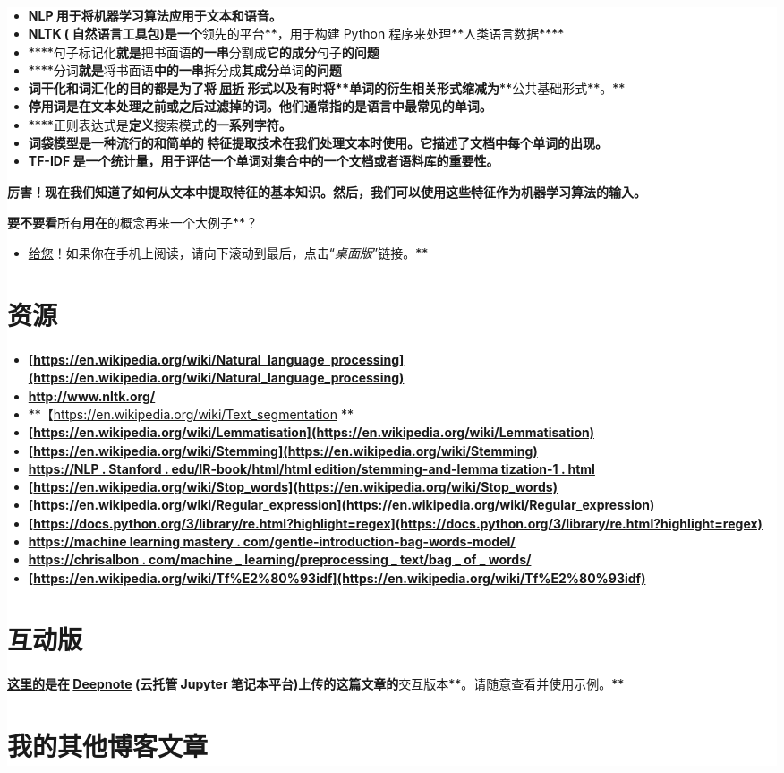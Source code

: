 *   ****NLP** 用于将**机器学习算法**应用于**文本**和**语音**。**
*   **NLTK ( **自然语言工具包**)是一个**领先的平台**，用于构建 Python 程序来处理**人类语言数据****
*   ****句子标记化**就是**把书面语**的一串**分割成**它的成分**句子**的问题**
*   ****分词**就是**将书面语**中的一串**拆分成**其成分**单词**的问题**
*   ****词干化**和**词汇化**的目的都是为了**将** [**屈折**](https://en.wikipedia.org/wiki/Inflection) **形式**以及有时将**单词的衍生相关形式缩减为****公共基础形式**。**
*   ****停用词**是在文本处理之前或之后过滤掉的词。他们**通常**指的是**语言中最常见的单词**。**
*   ****正则表达式是**定义**搜索模式**的一系列字符。**
*   ****词袋**模型是一种**流行的**和**简单的** **特征提取技术**在我们处理文本时使用。它描述了文档中每个单词的出现。**
*   ****TF-IDF** 是一个**统计量**，用于**评估**一个**单词**对集合中的一个文档或者[语料库](https://en.wikipedia.org/wiki/Text_corpus)的重要性。**

**厉害！现在我们知道了如何从文本中提取特征的基本知识。然后，我们可以使用这些特征作为机器学习算法的输入。**

**要不要看**所有**用在**的概念再来一个大例子**？
- [给您](https://github.com/Ventsislav-Yordanov/Blog-Examples/blob/master/Intro%20to%20NLP%20-%20Cleaning%20Review%20Texts%20Example/Cleaning%20Review%20Texts%20Example.ipynb)！如果你在手机上阅读，请向下滚动到最后，点击“*桌面版*”链接。**

# **资源**

*   **[https://en.wikipedia.org/wiki/Natural_language_processing](https://en.wikipedia.org/wiki/Natural_language_processing)**
*   **http://www.nltk.org/**
*   **【https://en.wikipedia.org/wiki/Text_segmentation **
*   **[https://en.wikipedia.org/wiki/Lemmatisation](https://en.wikipedia.org/wiki/Lemmatisation)**
*   **[https://en.wikipedia.org/wiki/Stemming](https://en.wikipedia.org/wiki/Stemming)**
*   **[https://NLP . Stanford . edu/IR-book/html/html edition/stemming-and-lemma tization-1 . html](https://nlp.stanford.edu/IR-book/html/htmledition/stemming-and-lemmatization-1.html)**
*   **[https://en.wikipedia.org/wiki/Stop_words](https://en.wikipedia.org/wiki/Stop_words)**
*   **[https://en.wikipedia.org/wiki/Regular_expression](https://en.wikipedia.org/wiki/Regular_expression)**
*   **[https://docs.python.org/3/library/re.html?highlight=regex](https://docs.python.org/3/library/re.html?highlight=regex)**
*   **[https://machine learning mastery . com/gentle-introduction-bag-words-model/](https://machinelearningmastery.com/gentle-introduction-bag-words-model/)**
*   **[https://chrisalbon . com/machine _ learning/preprocessing _ text/bag _ of _ words/](https://chrisalbon.com/machine_learning/preprocessing_text/bag_of_words/)**
*   **[https://en.wikipedia.org/wiki/Tf%E2%80%93idf](https://en.wikipedia.org/wiki/Tf%E2%80%93idf)**

# **互动版**

**[这里的](https://beta.deepnote.com/launch?template=deepnote&url=https%3A%2F%2Fstorage.googleapis.com%2Fdeepnote-public-templates%2Fvyordanov%2Fintro2nlp.tar.gz&name=Introduction%20to%20Natural%20Language%20Processing%20for%20Text)是在 [Deepnote](https://deepnote.com/) (云托管 Jupyter 笔记本平台)上传的这篇文章的**交互版本**。请随意查看并使用示例。**

# **我的其他博客文章**
